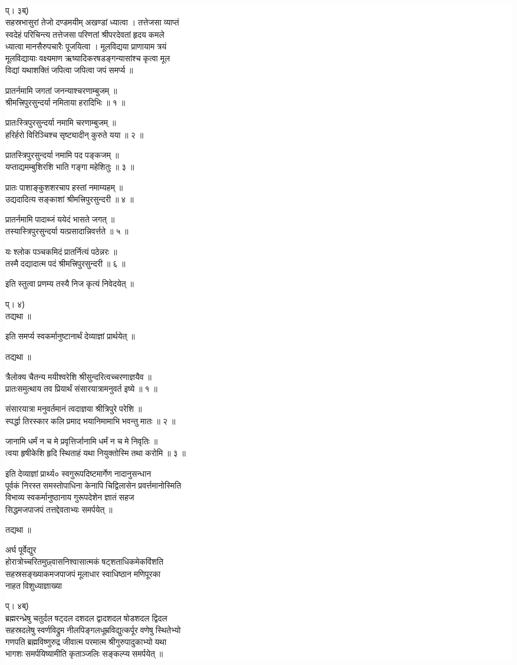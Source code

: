प्। ३ब्)   
सहस्रभासुरां तेजो दण्डमयीम् अखण्डां ध्यात्वा । तत्तेजसा व्याप्तं   
स्वदेहं परिचिन्त्य तत्तेजसा परिणतां श्रीपरदेवतां हृदय कमले   
ध्यात्वा मानसैरुपचारैः पूजयित्वा । मूलविद्यया प्राणायाम त्रयं   
मूलविद्यायाः वक्ष्यमाण ऋष्यादिकरषडङ्गन्यासांश्च कृत्वा मूल   
विद्यां यथाशक्तिं जपित्वा जपित्वा जपं समर्प्य ॥  
  
प्रातर्नमामि जगतां जनन्याश्चरणाम्बुजम् ॥  
श्रीमत्त्रिपुरसुन्दर्या नमिताया हरादिभिः ॥ १ ॥  
  
प्रातःस्त्रिपुरसुन्दर्या नमामि चरणाम्बुजम् ॥  
हरिर्हरो विरिञ्चिश्च सृष्ट्यादीन् कुरुते यया ॥ २ ॥  
  
प्रातस्त्रिपुरसुन्दर्या नमामि पद पङ्कजम् ॥  
यप्ताद्यमम्बुशिरशि भाति गङ्गा महेशितुः ॥ ३ ॥  
  
प्रातः पाशाङ्कुशशरचाप हस्तां नमाम्यहम् ॥  
उद्यदादित्य सङ्काशां श्रीमत्त्रिपुरसुन्दरी ॥ ४ ॥  
  
प्रातर्नमामि पादाब्जं ययेदं भासते जगत् ॥  
तस्यास्त्रिपुरसुन्दर्या यत्प्रसादान्निवर्त्तते ॥ ५ ॥  
  
यः श्लोक पञ्चकमिदं प्रातर्नित्यं पठेन्नरः ॥  
तस्मै दद्यादात्म पदं श्रीमत्त्रिपुरसुन्दरी ॥ ६ ॥  
  
इति स्तुत्वा प्रणम्य तस्यै निज कृत्यं निवेदयेत् ॥  
  
प्। ४)   
तद्यथा ॥  
  
इति समर्प्य स्वकर्मानुष्टानार्थं देव्याज्ञां प्रार्थयेत् ॥  
  
तद्यथा ॥  
  
त्रैलोक्य चैतन्य मयीश्वरेशि श्रीसुन्दरित्वच्चरणाज्ञयैव ॥  
प्रातःसमुत्थाय तव प्रियार्थं संसारयात्रामनुवर्त इष्ये ॥ १ ॥  
  
संसारयात्रा मनुवर्तमानं त्वदाज्ञया श्रीत्रिपुरे परेशि ॥  
स्पर्द्धा तिरस्कार कलि प्रमाद भयानिमामाभि भवन्तु मातः ॥ २ ॥  
  
जानामि धर्मं न च मे प्रवृत्तिर्जानामि धर्मं न च मे निवृतिः ॥  
त्वया हृषीकेशि हृदि स्थिताहं यथा नियुक्तोस्मि तथा करोमि ॥ ३ ॥  
  
इति देव्याज्ञां प्रार्थ्य० स्वगुरूपदिष्टमार्गेण नादानुसन्धान   
पूर्वकं निरस्त समस्तोपाधिना केनापि चिद्विलासेन प्रवर्त्तमानोस्मिति   
विभाव्य स्वकर्मानुष्ठानाय गुरूपदेशेन ज्ञातं सहज   
सिद्धमजपाजपं तत्तद्देवताभ्यः समर्पयेत् ॥  
  
तद्यथा ॥  
  
अर्घ पूर्वेद्युर   
होरात्रोच्चरितमुछ्वासनिश्वासात्मकं षट्शताधिकमेकविंशति   
सहस्रसङ्ख्याकमजपाजपं मूलाधार स्वाधिष्ठान मणिपूरका   
नाहत विशुध्याज्ञाख्या  
  
प्। ४ब्)   
ब्रह्मरन्ध्रेषु चतुर्दल षट्दल दशदल द्वादशदल षोडशदल द्विदल   
सहस्रदलेषु स्वर्णविद्रुम नीलपिङ्गलधूम्रविद्युत्कर्पूर वणेषु स्थितेभ्यो   
गणपति ब्रह्मविष्णुरुद्र जीवात्म परमात्म श्रीगुरुपादुकाभ्यो यथा   
भागशः समर्पयिष्यामीति कृताञ्जलिः सङ्कल्प्य समर्पयेत् ॥  
  